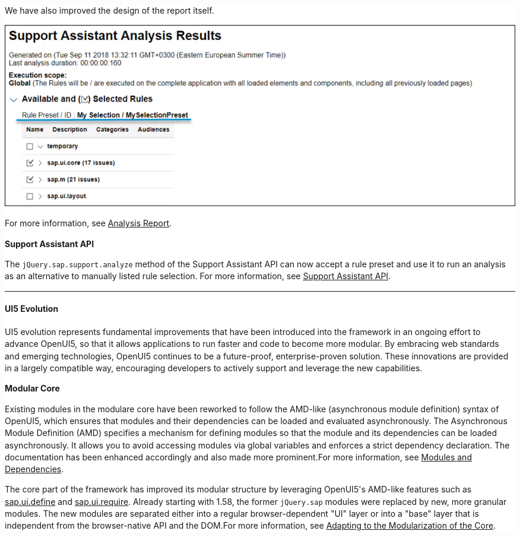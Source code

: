 We have also improved the design of the report itself.

 ![](images/loiod44c5ac7009b49d49441abb28ddf93c9_HiRes.png) 

For more information, see [Analysis Report](Analysis_Report_29bcdec.md).

**Support Assistant API**

The `jQuery.sap.support.analyze` method of the Support Assistant API can now accept a rule preset and use it to run an analysis as an alternative to manually listed rule selection. For more information, see [Support Assistant API](Support_Assistant_API_a34eb58.md).

***

#### UI5 Evolution

UI5 evolution represents fundamental improvements that have been introduced into the framework in an ongoing effort to advance OpenUI5, so that it allows applications to run faster and code to become more modular. By embracing web standards and emerging technologies, OpenUI5 continues to be a future-proof, enterprise-proven solution. These innovations are provided in a largely compatible way, encouraging developers to actively support and leverage the new capabilities.

**Modular Core**

Existing modules in the modulare core have been reworked to follow the AMD-like \(asynchronous module definition\) syntax of OpenUI5, which ensures that modules and their dependencies can be loaded and evaluated asynchronously. The Asynchronous Module Definition \(AMD\) specifies a mechanism for defining modules so that the module and its dependencies can be loaded asynchronously. It allows you to avoid accessing modules via global variables and enforces a strict dependency declaration. The documentation has been enhanced accordingly and also made more prominent.For more information, see [Modules and Dependencies](Modules_and_Dependencies_91f23a7.md).

The core part of the framework has improved its modular structure by leveraging OpenUI5's AMD-like features such as [sap.ui.define](https://sdk.openui5.org/api/sap.ui/methods/sap.ui.define) and [sap.ui.require](https://sdk.openui5.org/api/sap.ui/methods/sap.ui.require). Already starting with 1.58, the former `jQuery.sap` modules were replaced by new, more granular modules. The new modules are separated either into a regular browser-dependent "UI" layer or into a "base" layer that is independent from the browser-native API and the DOM.For more information, see [Adapting to the Modularization of the Core](Adapting_to_the_Modularization_of_the_Core_b8fdf0c.md).
